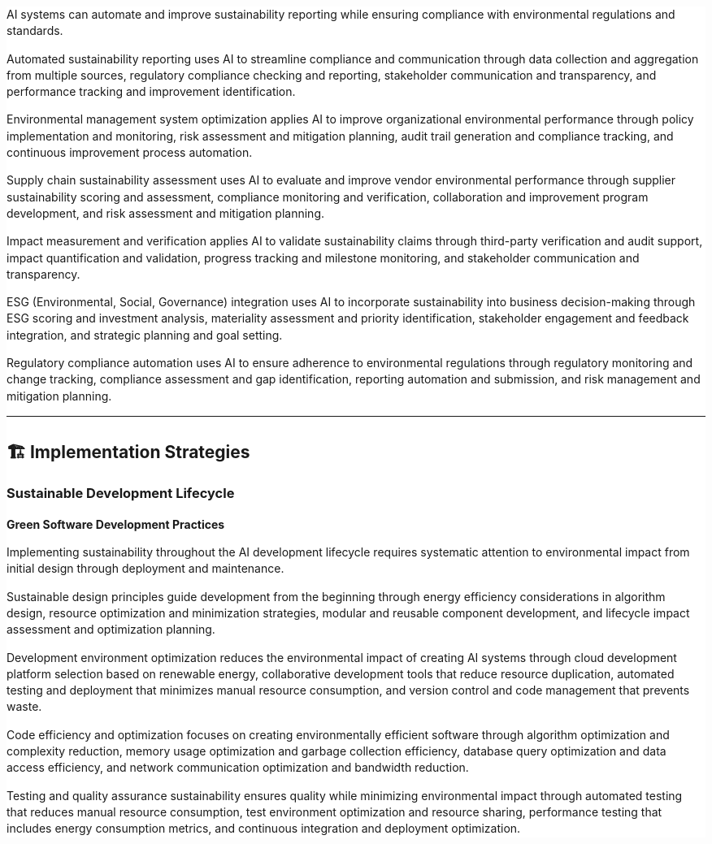 AI systems can automate and improve sustainability reporting while ensuring compliance with environmental regulations and standards.

Automated sustainability reporting uses AI to streamline compliance and communication through data collection and aggregation from multiple sources, regulatory compliance checking and reporting, stakeholder communication and transparency, and performance tracking and improvement identification.

Environmental management system optimization applies AI to improve organizational environmental performance through policy implementation and monitoring, risk assessment and mitigation planning, audit trail generation and compliance tracking, and continuous improvement process automation.

Supply chain sustainability assessment uses AI to evaluate and improve vendor environmental performance through supplier sustainability scoring and assessment, compliance monitoring and verification, collaboration and improvement program development, and risk assessment and mitigation planning.

Impact measurement and verification applies AI to validate sustainability claims through third-party verification and audit support, impact quantification and validation, progress tracking and milestone monitoring, and stakeholder communication and transparency.

ESG (Environmental, Social, Governance) integration uses AI to incorporate sustainability into business decision-making through ESG scoring and investment analysis, materiality assessment and priority identification, stakeholder engagement and feedback integration, and strategic planning and goal setting.

Regulatory compliance automation uses AI to ensure adherence to environmental regulations through regulatory monitoring and change tracking, compliance assessment and gap identification, reporting automation and submission, and risk management and mitigation planning.

---

## 🏗️ **Implementation Strategies**

### **Sustainable Development Lifecycle**

**Green Software Development Practices**

Implementing sustainability throughout the AI development lifecycle requires systematic attention to environmental impact from initial design through deployment and maintenance.

Sustainable design principles guide development from the beginning through energy efficiency considerations in algorithm design, resource optimization and minimization strategies, modular and reusable component development, and lifecycle impact assessment and optimization planning.

Development environment optimization reduces the environmental impact of creating AI systems through cloud development platform selection based on renewable energy, collaborative development tools that reduce resource duplication, automated testing and deployment that minimizes manual resource consumption, and version control and code management that prevents waste.

Code efficiency and optimization focuses on creating environmentally efficient software through algorithm optimization and complexity reduction, memory usage optimization and garbage collection efficiency, database query optimization and data access efficiency, and network communication optimization and bandwidth reduction.

Testing and quality assurance sustainability ensures quality while minimizing environmental impact through automated testing that reduces manual resource consumption, test environment optimization and resource sharing, performance testing that includes energy consumption metrics, and continuous integration and deployment optimization.
